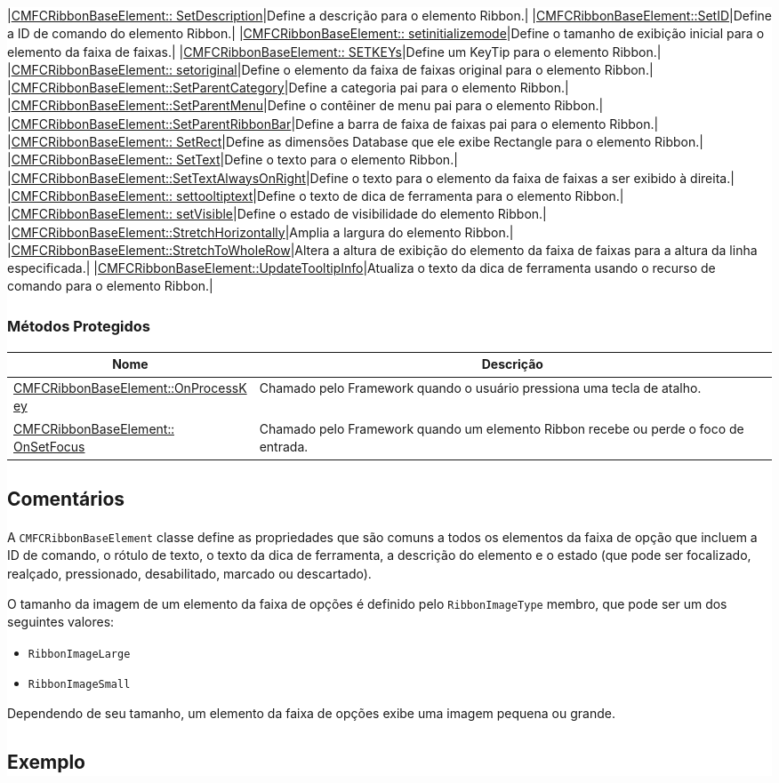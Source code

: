 |[CMFCRibbonBaseElement:: SetDescription](#setdescription)|Define a descrição para o elemento Ribbon.|
|[CMFCRibbonBaseElement::SetID](#setid)|Define a ID de comando do elemento Ribbon.|
|[CMFCRibbonBaseElement:: setinitializemode](#setinitialmode)|Define o tamanho de exibição inicial para o elemento da faixa de faixas.|
|[CMFCRibbonBaseElement:: SETKEYs](#setkeys)|Define um KeyTip para o elemento Ribbon.|
|[CMFCRibbonBaseElement:: setoriginal](#setoriginal)|Define o elemento da faixa de faixas original para o elemento Ribbon.|
|[CMFCRibbonBaseElement::SetParentCategory](#setparentcategory)|Define a categoria pai para o elemento Ribbon.|
|[CMFCRibbonBaseElement::SetParentMenu](#setparentmenu)|Define o contêiner de menu pai para o elemento Ribbon.|
|[CMFCRibbonBaseElement::SetParentRibbonBar](#setparentribbonbar)|Define a barra de faixa de faixas pai para o elemento Ribbon.|
|[CMFCRibbonBaseElement:: SetRect](#setrect)|Define as dimensões Database que ele exibe Rectangle para o elemento Ribbon.|
|[CMFCRibbonBaseElement:: SetText](#settext)|Define o texto para o elemento Ribbon.|
|[CMFCRibbonBaseElement::SetTextAlwaysOnRight](#settextalwaysonright)|Define o texto para o elemento da faixa de faixas a ser exibido à direita.|
|[CMFCRibbonBaseElement:: settooltiptext](#settooltiptext)|Define o texto de dica de ferramenta para o elemento Ribbon.|
|[CMFCRibbonBaseElement:: setVisible](#setvisible)|Define o estado de visibilidade do elemento Ribbon.|
|[CMFCRibbonBaseElement::StretchHorizontally](#stretchhorizontally)|Amplia a largura do elemento Ribbon.|
|[CMFCRibbonBaseElement::StretchToWholeRow](#stretchtowholerow)|Altera a altura de exibição do elemento da faixa de faixas para a altura da linha especificada.|
|[CMFCRibbonBaseElement::UpdateTooltipInfo](#updatetooltipinfo)|Atualiza o texto da dica de ferramenta usando o recurso de comando para o elemento Ribbon.|

### <a name="protected-methods"></a>Métodos Protegidos

|Nome|Descrição|
|----------|-----------------|
|[CMFCRibbonBaseElement::OnProcessKey](#onprocesskey)|Chamado pelo Framework quando o usuário pressiona uma tecla de atalho.|
|[CMFCRibbonBaseElement:: OnSetFocus](#onsetfocus)|Chamado pelo Framework quando um elemento Ribbon recebe ou perde o foco de entrada.|

## <a name="remarks"></a>Comentários

A `CMFCRibbonBaseElement` classe define as propriedades que são comuns a todos os elementos da faixa de opção que incluem a ID de comando, o rótulo de texto, o texto da dica de ferramenta, a descrição do elemento e o estado (que pode ser focalizado, realçado, pressionado, desabilitado, marcado ou descartado).

O tamanho da imagem de um elemento da faixa de opções é definido pelo `RibbonImageType` membro, que pode ser um dos seguintes valores:

- `RibbonImageLarge`

- `RibbonImageSmall`

Dependendo de seu tamanho, um elemento da faixa de opções exibe uma imagem pequena ou grande.

## <a name="example"></a>Exemplo
